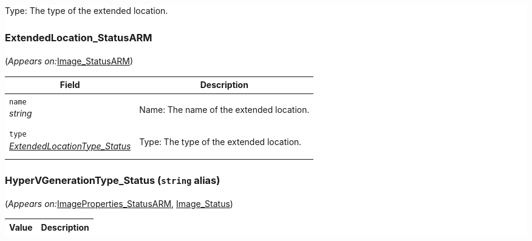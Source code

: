 </em>
</td>
<td>
<p>Type: The type of the extended location.</p>
</td>
</tr>
</tbody>
</table>
<h3 id="compute.azure.com/v1beta20210701.ExtendedLocation_StatusARM">ExtendedLocation_StatusARM
</h3>
<p>
(<em>Appears on:</em><a href="#compute.azure.com/v1beta20210701.Image_StatusARM">Image_StatusARM</a>)
</p>
<div>
</div>
<table>
<thead>
<tr>
<th>Field</th>
<th>Description</th>
</tr>
</thead>
<tbody>
<tr>
<td>
<code>name</code><br/>
<em>
string
</em>
</td>
<td>
<p>Name: The name of the extended location.</p>
</td>
</tr>
<tr>
<td>
<code>type</code><br/>
<em>
<a href="#compute.azure.com/v1beta20210701.ExtendedLocationType_Status">
ExtendedLocationType_Status
</a>
</em>
</td>
<td>
<p>Type: The type of the extended location.</p>
</td>
</tr>
</tbody>
</table>
<h3 id="compute.azure.com/v1beta20210701.HyperVGenerationType_Status">HyperVGenerationType_Status
(<code>string</code> alias)</h3>
<p>
(<em>Appears on:</em><a href="#compute.azure.com/v1beta20210701.ImageProperties_StatusARM">ImageProperties_StatusARM</a>, <a href="#compute.azure.com/v1beta20210701.Image_Status">Image_Status</a>)
</p>
<div>
</div>
<table>
<thead>
<tr>
<th>Value</th>
<th>Description</th>
</tr>